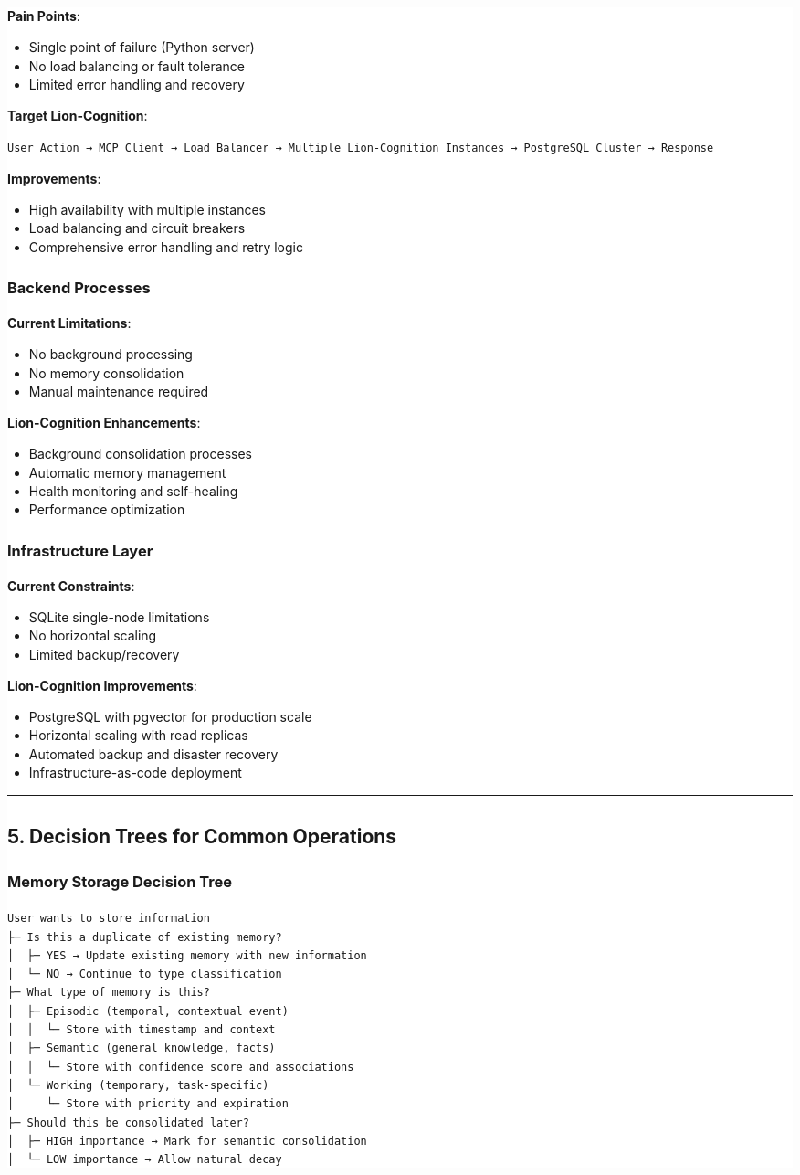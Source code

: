 **Pain Points**:
- Single point of failure (Python server)
- No load balancing or fault tolerance
- Limited error handling and recovery

**Target Lion-Cognition**:
```
User Action → MCP Client → Load Balancer → Multiple Lion-Cognition Instances → PostgreSQL Cluster → Response
```

**Improvements**:
- High availability with multiple instances
- Load balancing and circuit breakers
- Comprehensive error handling and retry logic

### Backend Processes

**Current Limitations**:
- No background processing
- No memory consolidation
- Manual maintenance required

**Lion-Cognition Enhancements**:
- Background consolidation processes
- Automatic memory management
- Health monitoring and self-healing
- Performance optimization

### Infrastructure Layer

**Current Constraints**:
- SQLite single-node limitations
- No horizontal scaling
- Limited backup/recovery

**Lion-Cognition Improvements**:
- PostgreSQL with pgvector for production scale
- Horizontal scaling with read replicas
- Automated backup and disaster recovery
- Infrastructure-as-code deployment

---

## 5. Decision Trees for Common Operations

### Memory Storage Decision Tree

```
User wants to store information
├─ Is this a duplicate of existing memory?
│  ├─ YES → Update existing memory with new information
│  └─ NO → Continue to type classification
├─ What type of memory is this?
│  ├─ Episodic (temporal, contextual event)
│  │  └─ Store with timestamp and context
│  ├─ Semantic (general knowledge, facts)
│  │  └─ Store with confidence score and associations
│  └─ Working (temporary, task-specific)
│     └─ Store with priority and expiration
├─ Should this be consolidated later?
│  ├─ HIGH importance → Mark for semantic consolidation
│  └─ LOW importance → Allow natural decay
```
